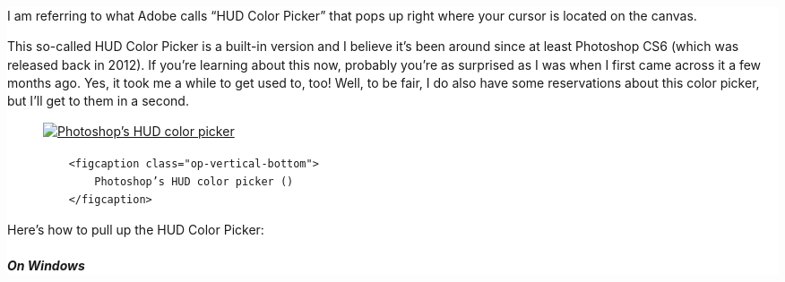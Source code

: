 
<p>I am referring to what Adobe calls “HUD Color Picker” that pops up right where your cursor is located on the canvas.</p>

<p>This so-called HUD Color Picker is a built-in version and I believe it’s been around since at least Photoshop CS6 (which was released back in 2012). If you’re learning about this now, probably you’re as surprised as I was when I first came across it a few months ago. Yes, it took me a while to get used to, too! Well, to be fair, I do also have some reservations about this color picker, but I’ll get to them in a second.</p>











<figure >
	<a href="https://cloud.netlifyusercontent.com/assets/344dbf88-fdf9-42bb-adb4-46f01eedd629/91fa551a-7120-4533-942f-e2f81addc6e3/9-photoshop-workflows-and-shortcuts-for-digital-artists.png">
		<img
			srcset="https://res.cloudinary.com/indysigner/image/fetch/f_auto,q_auto/w_400/https://cloud.netlifyusercontent.com/assets/344dbf88-fdf9-42bb-adb4-46f01eedd629/91fa551a-7120-4533-942f-e2f81addc6e3/9-photoshop-workflows-and-shortcuts-for-digital-artists.png 400w,
			        https://res.cloudinary.com/indysigner/image/fetch/f_auto,q_auto/w_800/https://cloud.netlifyusercontent.com/assets/344dbf88-fdf9-42bb-adb4-46f01eedd629/91fa551a-7120-4533-942f-e2f81addc6e3/9-photoshop-workflows-and-shortcuts-for-digital-artists.png 800w,
			        https://res.cloudinary.com/indysigner/image/fetch/f_auto,q_auto/w_1200/https://cloud.netlifyusercontent.com/assets/344dbf88-fdf9-42bb-adb4-46f01eedd629/91fa551a-7120-4533-942f-e2f81addc6e3/9-photoshop-workflows-and-shortcuts-for-digital-artists.png 1200w,
			        https://res.cloudinary.com/indysigner/image/fetch/f_auto,q_auto/w_1600/https://cloud.netlifyusercontent.com/assets/344dbf88-fdf9-42bb-adb4-46f01eedd629/91fa551a-7120-4533-942f-e2f81addc6e3/9-photoshop-workflows-and-shortcuts-for-digital-artists.png 1600w,
			        https://res.cloudinary.com/indysigner/image/fetch/f_auto,q_auto/w_2000/https://cloud.netlifyusercontent.com/assets/344dbf88-fdf9-42bb-adb4-46f01eedd629/91fa551a-7120-4533-942f-e2f81addc6e3/9-photoshop-workflows-and-shortcuts-for-digital-artists.png 2000w"
			src="https://res.cloudinary.com/indysigner/image/fetch/f_auto,q_auto/w_400/https://cloud.netlifyusercontent.com/assets/344dbf88-fdf9-42bb-adb4-46f01eedd629/91fa551a-7120-4533-942f-e2f81addc6e3/9-photoshop-workflows-and-shortcuts-for-digital-artists.png"
			sizes="100vw"
			alt="Photoshop’s HUD color picker"
		/>
	</a>

	
		<figcaption class="op-vertical-bottom">
			Photoshop’s HUD color picker ()
		</figcaption>
	
</figure>


<p>Here’s how to pull up the HUD Color Picker:</p>

<h5>On Windows</h5>
